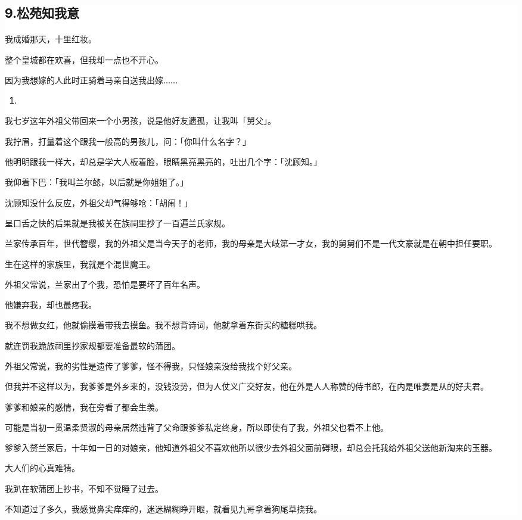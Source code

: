 ## 9.松苑知我意
我成婚那天，十里红妆。


整个皇城都在欢喜，但我却一点也不开心。


因为我想嫁的人此时正骑着马亲自送我出嫁……


1.


我七岁这年外祖父带回来一个小男孩，说是他好友遗孤，让我叫「舅父」。


我拧眉，打量着这个跟我一般高的男孩儿，问：「你叫什么名字？」


他明明跟我一样大，却总是学大人板着脸，眼睛黑亮黑亮的，吐出几个字：「沈顾知。」


我仰着下巴：「我叫兰尔懿，以后就是你姐姐了。」


沈顾知没什么反应，外祖父却气得够呛：「胡闹！」


呈口舌之快的后果就是我被关在族祠里抄了一百遍兰氏家规。


兰家传承百年，世代簪缨，我的外祖父是当今天子的老师，我的母亲是大岐第一才女，我的舅舅们不是一代文豪就是在朝中担任要职。


生在这样的家族里，我就是个混世魔王。


外祖父常说，兰家出了个我，恐怕是要坏了百年名声。


他嫌弃我，却也最疼我。


我不想做女红，他就偷摸着带我去摸鱼。我不想背诗词，他就拿着东街买的糖糕哄我。


就连罚我跪族祠里抄家规都要准备最软的蒲团。


外祖父常说，我的劣性是遗传了爹爹，怪不得我，只怪娘亲没给我找个好父亲。


但我并不这样以为，我爹爹是外乡来的，没钱没势，但为人仗义广交好友，他在外是人人称赞的侍书郎，在内是唯妻是从的好夫君。


爹爹和娘亲的感情，我在旁看了都会生羡。


可能是当初一贯温柔贤淑的母亲居然违背了父命跟爹爹私定终身，所以即使有了我，外祖父也看不上他。


爹爹入赘兰家后，十年如一日的对娘亲，他知道外祖父不喜欢他所以很少去外祖父面前碍眼，却总会托我给外祖父送他新淘来的玉器。


大人们的心真难猜。


我趴在软蒲团上抄书，不知不觉睡了过去。


不知道过了多久，我感觉鼻尖痒痒的，迷迷糊糊睁开眼，就看见九哥拿着狗尾草挠我。
